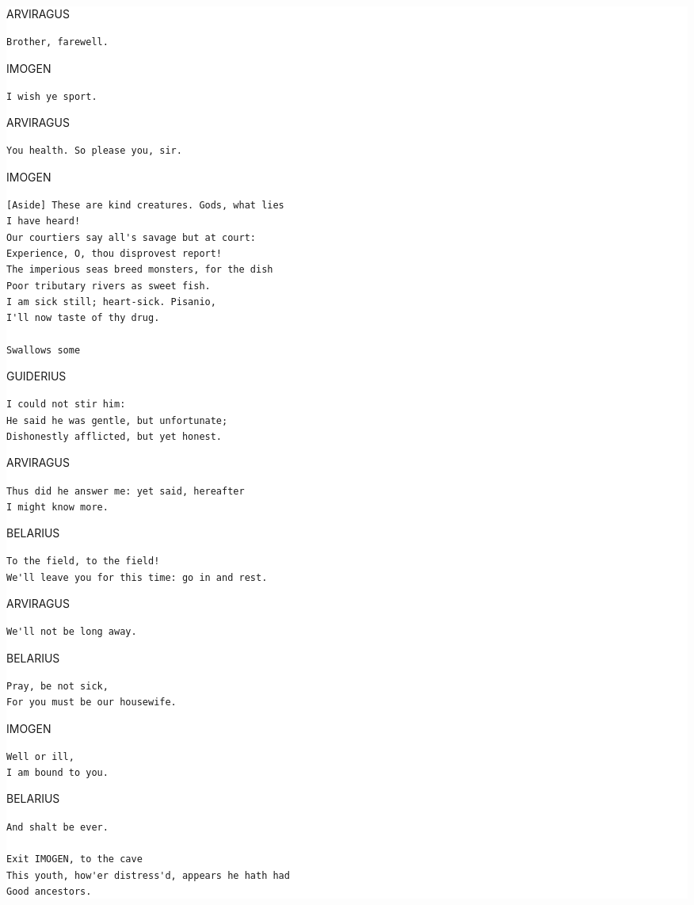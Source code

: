 ARVIRAGUS

    Brother, farewell.

IMOGEN

    I wish ye sport.

ARVIRAGUS

    You health. So please you, sir.

IMOGEN

    [Aside] These are kind creatures. Gods, what lies
    I have heard!
    Our courtiers say all's savage but at court:
    Experience, O, thou disprovest report!
    The imperious seas breed monsters, for the dish
    Poor tributary rivers as sweet fish.
    I am sick still; heart-sick. Pisanio,
    I'll now taste of thy drug.

    Swallows some

GUIDERIUS

    I could not stir him:
    He said he was gentle, but unfortunate;
    Dishonestly afflicted, but yet honest.

ARVIRAGUS

    Thus did he answer me: yet said, hereafter
    I might know more.

BELARIUS

    To the field, to the field!
    We'll leave you for this time: go in and rest.

ARVIRAGUS

    We'll not be long away.

BELARIUS

    Pray, be not sick,
    For you must be our housewife.

IMOGEN

    Well or ill,
    I am bound to you.

BELARIUS

    And shalt be ever.

    Exit IMOGEN, to the cave
    This youth, how'er distress'd, appears he hath had
    Good ancestors.

